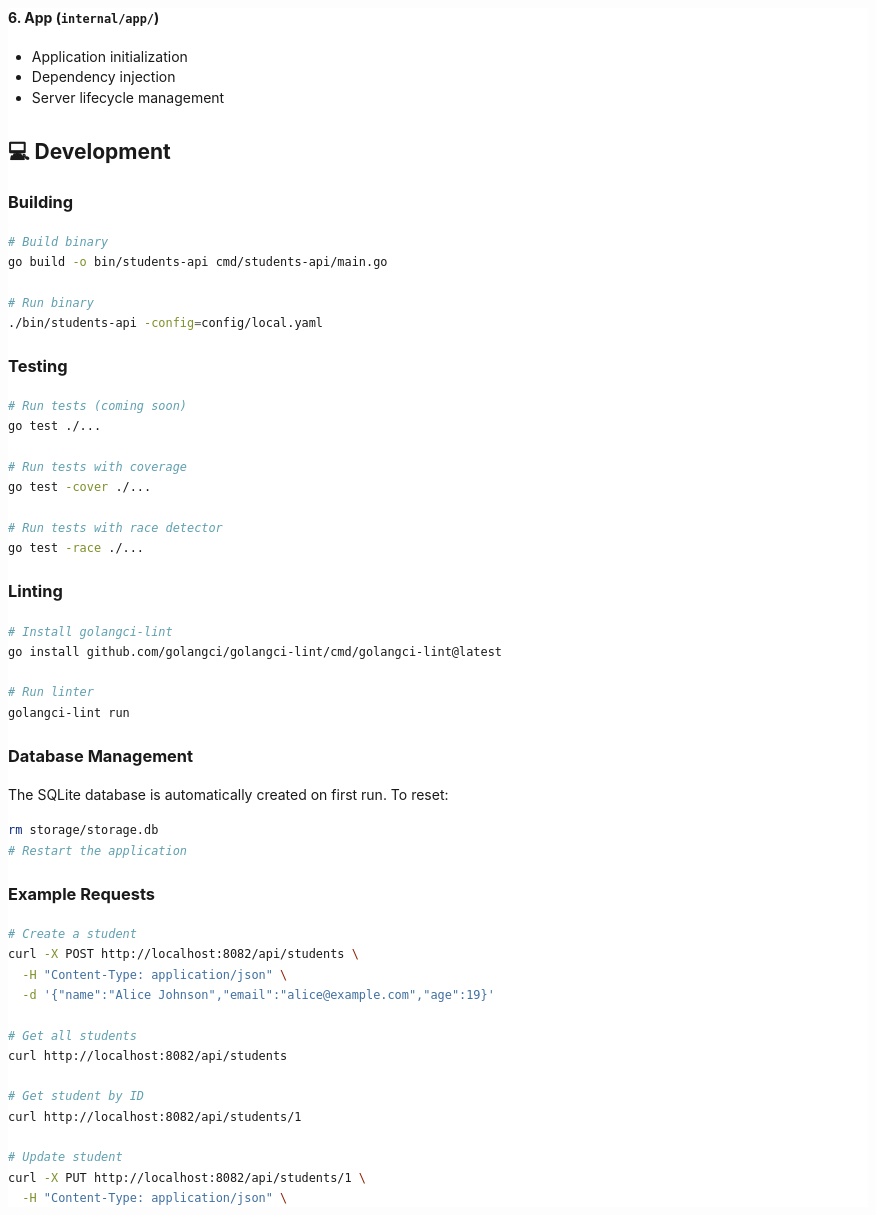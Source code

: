 #### 6. App (`internal/app/`)
- Application initialization
- Dependency injection
- Server lifecycle management

## 💻 Development

### Building

```bash
# Build binary
go build -o bin/students-api cmd/students-api/main.go

# Run binary
./bin/students-api -config=config/local.yaml
```

### Testing

```bash
# Run tests (coming soon)
go test ./...

# Run tests with coverage
go test -cover ./...

# Run tests with race detector
go test -race ./...
```

### Linting

```bash
# Install golangci-lint
go install github.com/golangci/golangci-lint/cmd/golangci-lint@latest

# Run linter
golangci-lint run
```

### Database Management

The SQLite database is automatically created on first run. To reset:

```bash
rm storage/storage.db
# Restart the application
```

### Example Requests

```bash
# Create a student
curl -X POST http://localhost:8082/api/students \
  -H "Content-Type: application/json" \
  -d '{"name":"Alice Johnson","email":"alice@example.com","age":19}'

# Get all students
curl http://localhost:8082/api/students

# Get student by ID
curl http://localhost:8082/api/students/1

# Update student
curl -X PUT http://localhost:8082/api/students/1 \
  -H "Content-Type: application/json" \
```